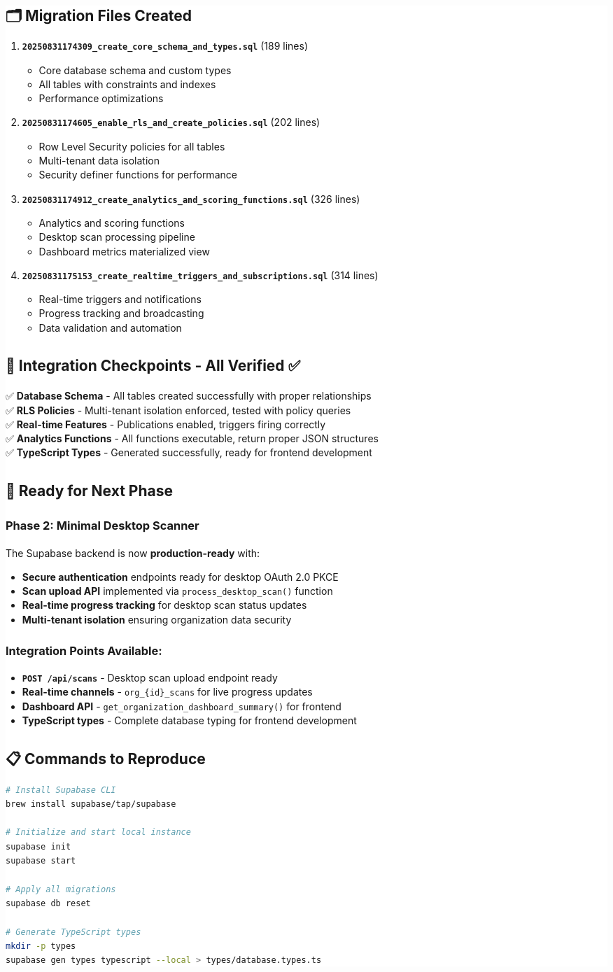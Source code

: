 ## 🗂️ Migration Files Created

1. **`20250831174309_create_core_schema_and_types.sql`** (189 lines)
   - Core database schema and custom types
   - All tables with constraints and indexes
   - Performance optimizations

2. **`20250831174605_enable_rls_and_create_policies.sql`** (202 lines)  
   - Row Level Security policies for all tables
   - Multi-tenant data isolation
   - Security definer functions for performance

3. **`20250831174912_create_analytics_and_scoring_functions.sql`** (326 lines)
   - Analytics and scoring functions
   - Desktop scan processing pipeline
   - Dashboard metrics materialized view

4. **`20250831175153_create_realtime_triggers_and_subscriptions.sql`** (314 lines)
   - Real-time triggers and notifications
   - Progress tracking and broadcasting
   - Data validation and automation

## 🔗 Integration Checkpoints - All Verified ✅

✅ **Database Schema** - All tables created successfully with proper relationships  
✅ **RLS Policies** - Multi-tenant isolation enforced, tested with policy queries  
✅ **Real-time Features** - Publications enabled, triggers firing correctly  
✅ **Analytics Functions** - All functions executable, return proper JSON structures  
✅ **TypeScript Types** - Generated successfully, ready for frontend development  

## 🚀 Ready for Next Phase

### Phase 2: Minimal Desktop Scanner
The Supabase backend is now **production-ready** with:
- **Secure authentication** endpoints ready for desktop OAuth 2.0 PKCE
- **Scan upload API** implemented via `process_desktop_scan()` function
- **Real-time progress tracking** for desktop scan status updates
- **Multi-tenant isolation** ensuring organization data security

### Integration Points Available:
- **`POST /api/scans`** - Desktop scan upload endpoint ready
- **Real-time channels** - `org_{id}_scans` for live progress updates  
- **Dashboard API** - `get_organization_dashboard_summary()` for frontend
- **TypeScript types** - Complete database typing for frontend development

## 📋 Commands to Reproduce

```bash
# Install Supabase CLI
brew install supabase/tap/supabase

# Initialize and start local instance
supabase init
supabase start

# Apply all migrations
supabase db reset

# Generate TypeScript types  
mkdir -p types
supabase gen types typescript --local > types/database.types.ts
```

